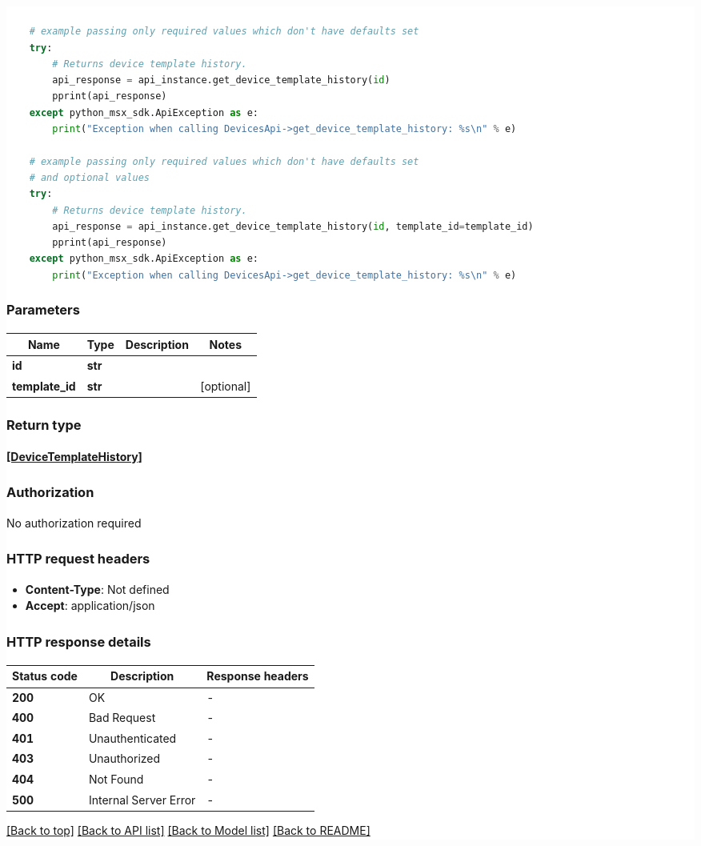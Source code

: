 ```python

    # example passing only required values which don't have defaults set
    try:
        # Returns device template history.
        api_response = api_instance.get_device_template_history(id)
        pprint(api_response)
    except python_msx_sdk.ApiException as e:
        print("Exception when calling DevicesApi->get_device_template_history: %s\n" % e)

    # example passing only required values which don't have defaults set
    # and optional values
    try:
        # Returns device template history.
        api_response = api_instance.get_device_template_history(id, template_id=template_id)
        pprint(api_response)
    except python_msx_sdk.ApiException as e:
        print("Exception when calling DevicesApi->get_device_template_history: %s\n" % e)
```


### Parameters

Name | Type | Description  | Notes
------------- | ------------- | ------------- | -------------
 **id** | **str**|  |
 **template_id** | **str**|  | [optional]

### Return type

[**[DeviceTemplateHistory]**](DeviceTemplateHistory.md)

### Authorization

No authorization required

### HTTP request headers

 - **Content-Type**: Not defined
 - **Accept**: application/json


### HTTP response details
| Status code | Description | Response headers |
|-------------|-------------|------------------|
**200** | OK |  -  |
**400** | Bad Request |  -  |
**401** | Unauthenticated |  -  |
**403** | Unauthorized |  -  |
**404** | Not Found |  -  |
**500** | Internal Server Error |  -  |

[[Back to top]](#) [[Back to API list]](../README.md#documentation-for-api-endpoints) [[Back to Model list]](../README.md#documentation-for-models) [[Back to README]](../README.md)

